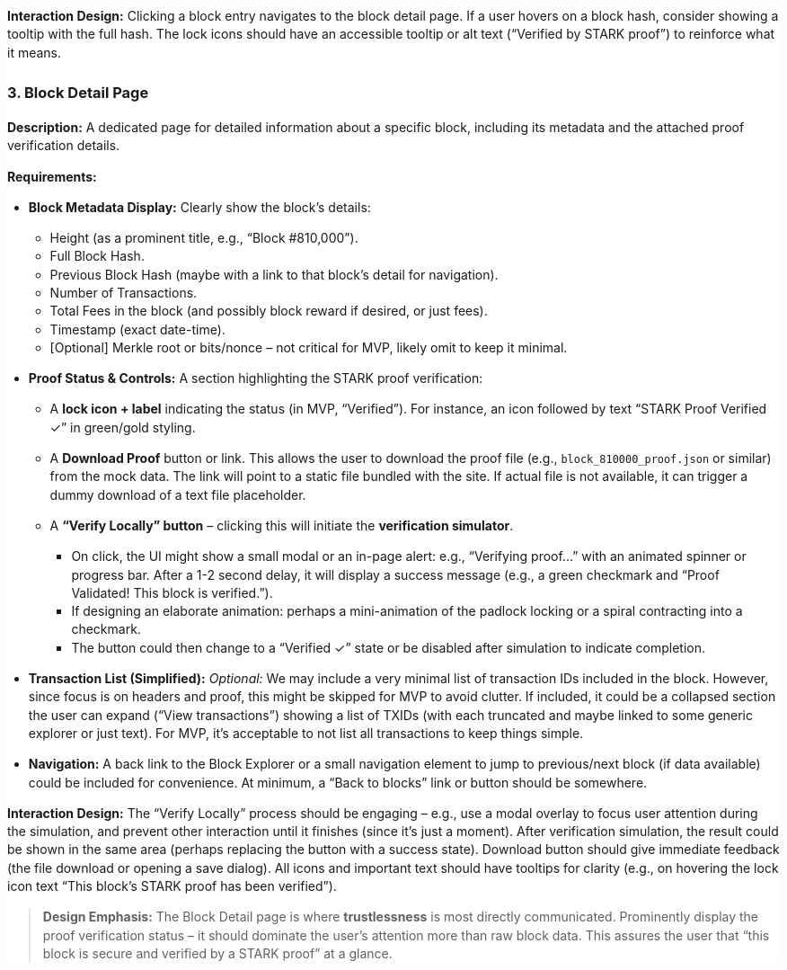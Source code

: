 **Interaction Design:** Clicking a block entry navigates to the block detail page. If a user hovers on a block hash, consider showing a tooltip with the full hash. The lock icons should have an accessible tooltip or alt text (“Verified by STARK proof”) to reinforce what it means.

### 3. Block Detail Page

**Description:** A dedicated page for detailed information about a specific block, including its metadata and the attached proof verification details.

**Requirements:**

* **Block Metadata Display:** Clearly show the block’s details:

  * Height (as a prominent title, e.g., “Block #810,000”).
  * Full Block Hash.
  * Previous Block Hash (maybe with a link to that block’s detail for navigation).
  * Number of Transactions.
  * Total Fees in the block (and possibly block reward if desired, or just fees).
  * Timestamp (exact date-time).
  * \[Optional] Merkle root or bits/nonce – not critical for MVP, likely omit to keep it minimal.
* **Proof Status & Controls:** A section highlighting the STARK proof verification:

  * A **lock icon + label** indicating the status (in MVP, “Verified”). For instance, an icon followed by text “STARK Proof Verified ✓” in green/gold styling.
  * A **Download Proof** button or link. This allows the user to download the proof file (e.g., `block_810000_proof.json` or similar) from the mock data. The link will point to a static file bundled with the site. If actual file is not available, it can trigger a dummy download of a text file placeholder.
  * A **“Verify Locally” button** – clicking this will initiate the **verification simulator**.

    * On click, the UI might show a small modal or an in-page alert: e.g., “Verifying proof...” with an animated spinner or progress bar. After a 1-2 second delay, it will display a success message (e.g., a green checkmark and “Proof Validated! This block is verified.”).
    * If designing an elaborate animation: perhaps a mini-animation of the padlock locking or a spiral contracting into a checkmark.
    * The button could then change to a “Verified ✓” state or be disabled after simulation to indicate completion.
* **Transaction List (Simplified):** *Optional:* We may include a very minimal list of transaction IDs included in the block. However, since focus is on headers and proof, this might be skipped for MVP to avoid clutter. If included, it could be a collapsed section the user can expand (“View transactions”) showing a list of TXIDs (with each truncated and maybe linked to some generic explorer or just text). For MVP, it’s acceptable to not list all transactions to keep things simple.
* **Navigation:** A back link to the Block Explorer or a small navigation element to jump to previous/next block (if data available) could be included for convenience. At minimum, a “Back to blocks” link or button should be somewhere.

**Interaction Design:** The “Verify Locally” process should be engaging – e.g., use a modal overlay to focus user attention during the simulation, and prevent other interaction until it finishes (since it’s just a moment). After verification simulation, the result could be shown in the same area (perhaps replacing the button with a success state). Download button should give immediate feedback (the file download or opening a save dialog). All icons and important text should have tooltips for clarity (e.g., on hovering the lock icon text “This block’s STARK proof has been verified”).

> **Design Emphasis:** The Block Detail page is where **trustlessness** is most directly communicated. Prominently display the proof verification status – it should dominate the user’s attention more than raw block data. This assures the user that “this block is secure and verified by a STARK proof” at a glance.
